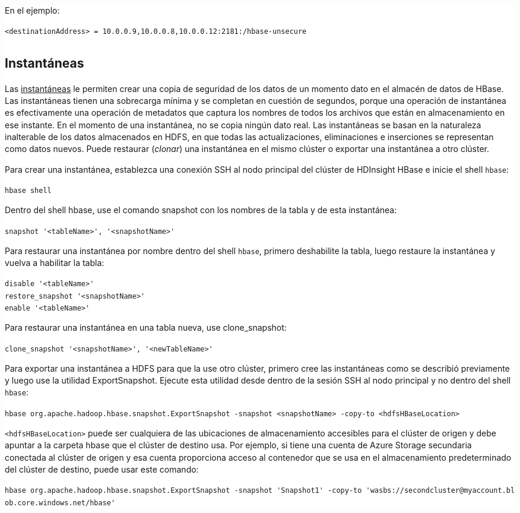 En el ejemplo:

`<destinationAddress> = 10.0.0.9,10.0.0.8,10.0.0.12:2181:/hbase-unsecure`

## <a name="snapshots"></a>Instantáneas

Las [instantáneas](https://hbase.apache.org/book.html#ops.snapshots) le permiten crear una copia de seguridad de los datos de un momento dato en el almacén de datos de HBase. Las instantáneas tienen una sobrecarga mínima y se completan en cuestión de segundos, porque una operación de instantánea es efectivamente una operación de metadatos que captura los nombres de todos los archivos que están en almacenamiento en ese instante. En el momento de una instantánea, no se copia ningún dato real. Las instantáneas se basan en la naturaleza inalterable de los datos almacenados en HDFS, en que todas las actualizaciones, eliminaciones e inserciones se representan como datos nuevos. Puede restaurar (*clonar*) una instantánea en el mismo clúster o exportar una instantánea a otro clúster.

Para crear una instantánea, establezca una conexión SSH al nodo principal del clúster de HDInsight HBase e inicie el shell `hbase`:

```console
hbase shell
```

Dentro del shell hbase, use el comando snapshot con los nombres de la tabla y de esta instantánea:

```console
snapshot '<tableName>', '<snapshotName>'
```

Para restaurar una instantánea por nombre dentro del shell `hbase`, primero deshabilite la tabla, luego restaure la instantánea y vuelva a habilitar la tabla:

```console
disable '<tableName>'
restore_snapshot '<snapshotName>'
enable '<tableName>'
```

Para restaurar una instantánea en una tabla nueva, use clone_snapshot:

```console
clone_snapshot '<snapshotName>', '<newTableName>'
```

Para exportar una instantánea a HDFS para que la use otro clúster, primero cree las instantáneas como se describió previamente y luego use la utilidad ExportSnapshot. Ejecute esta utilidad desde dentro de la sesión SSH al nodo principal y no dentro del shell `hbase`:

```console
hbase org.apache.hadoop.hbase.snapshot.ExportSnapshot -snapshot <snapshotName> -copy-to <hdfsHBaseLocation>
```

`<hdfsHBaseLocation>` puede ser cualquiera de las ubicaciones de almacenamiento accesibles para el clúster de origen y debe apuntar a la carpeta hbase que el clúster de destino usa. Por ejemplo, si tiene una cuenta de Azure Storage secundaria conectada al clúster de origen y esa cuenta proporciona acceso al contenedor que se usa en el almacenamiento predeterminado del clúster de destino, puede usar este comando:

```console
hbase org.apache.hadoop.hbase.snapshot.ExportSnapshot -snapshot 'Snapshot1' -copy-to 'wasbs://secondcluster@myaccount.blob.core.windows.net/hbase'
```
